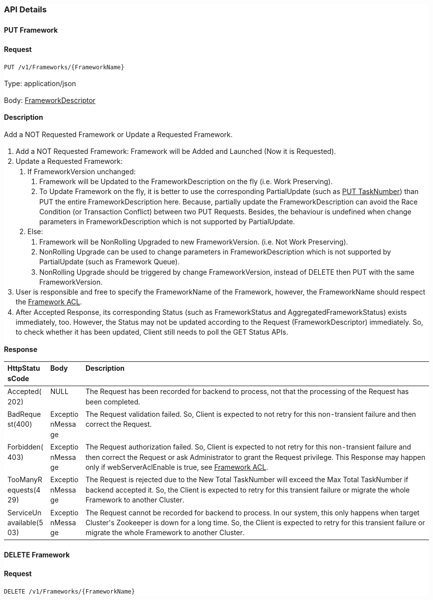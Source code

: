 ### <a name="APIDetails">API Details</a>
#### <a name="PUT_Framework">PUT Framework</a>
**Request**

    PUT /v1/Frameworks/{FrameworkName}

Type: application/json

Body: [FrameworkDescriptor](../src/main/java/com/microsoft/frameworklauncher/common/model/FrameworkDescriptor.java)

**Description**

Add a NOT Requested Framework or Update a Requested Framework.
1. Add a NOT Requested Framework: Framework will be Added and Launched (Now it is Requested).
2. Update a Requested Framework:
    1. If FrameworkVersion unchanged:
        1. Framework will be Updated to the FrameworkDescription on the fly (i.e. Work Preserving).
        2. To Update Framework on the fly, it is better to use the corresponding PartialUpdate (such as [PUT TaskNumber](#PUT_TaskNumber)) than PUT the entire FrameworkDescription here. Because, partially update the FrameworkDescription can avoid the Race Condition (or Transaction Conflict) between two PUT Requests. Besides, the behaviour is undefined when change parameters in FrameworkDescription which is not supported by PartialUpdate.
    2. Else:
        1. Framework will be NonRolling Upgraded to new FrameworkVersion. (i.e. Not Work Preserving).
        2. NonRolling Upgrade can be used to change parameters in FrameworkDescription which is not supported by PartialUpdate (such as Framework Queue).
        3. NonRolling Upgrade should be triggered by change FrameworkVersion, instead of DELETE then PUT with the same FrameworkVersion.
3. User is responsible and free to specify the FrameworkName of the Framework, however, the FrameworkName should respect the [Framework ACL](#Framework_ACL).
4. After Accepted Response, its corresponding Status (such as FrameworkStatus and AggregatedFrameworkStatus) exists immediately, too. However, the Status may not be updated according to the Request (FrameworkDescriptor) immediately. So, to check whether it has been updated, Client still needs to poll the GET Status APIs.

**Response**

| HttpStatusCode | Body | Description |
|:---- |:---- |:---- |
| Accepted(202) | NULL | The Request has been recorded for backend to process, not that the processing of the Request has been completed. |
| BadRequest(400) | ExceptionMessage | The Request validation failed. So, Client is expected to not retry for this non-transient failure and then correct the Request. |
| Forbidden(403) | ExceptionMessage | The Request authorization failed. So, Client is expected to not retry for this non-transient failure and then correct the Request or ask Administrator to grant the Request privilege. This Response may happen only if webServerAclEnable is true, see [Framework ACL](#Framework_ACL). |
| TooManyRequests(429) | ExceptionMessage | The Request is rejected due to the New Total TaskNumber will exceed the Max Total TaskNumber if backend accepted it. So, the Client is expected to retry for this transient failure or migrate the whole Framework to another Cluster. |
| ServiceUnavailable(503) | ExceptionMessage | The Request cannot be recorded for backend to process. In our system, this only happens when target Cluster's Zookeeper is down for a long time. So, the Client is expected to retry for this transient failure or migrate the whole Framework to another Cluster. |


#### <a name="DELETE_Framework">DELETE Framework</a>
**Request**

    DELETE /v1/Frameworks/{FrameworkName}
